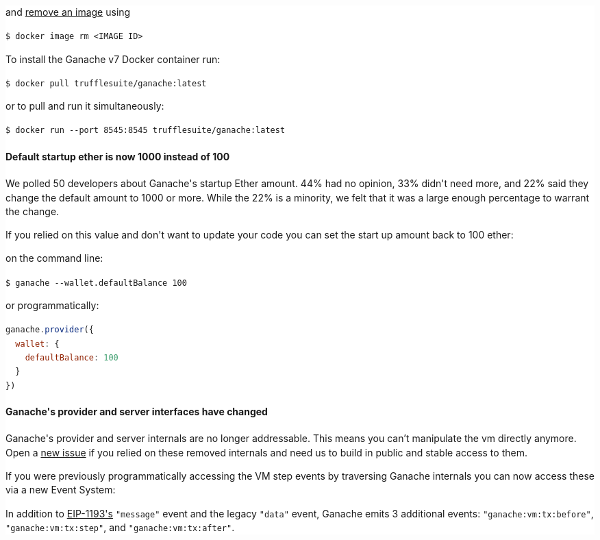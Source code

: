 and [remove an image](https://docs.docker.com/engine/reference/commandline/image_rm/)
using

```console
$ docker image rm <IMAGE ID>
```

To install the Ganache v7 Docker container run:

```console
$ docker pull trufflesuite/ganache:latest
```

or to pull and run it simultaneously:

```console
$ docker run --port 8545:8545 trufflesuite/ganache:latest
```


#### Default startup ether is now 1000 instead of 100

We polled 50 developers about Ganache's startup Ether amount. 44% had no
opinion, 33% didn't need more, and 22% said they change the default amount to
1000 or more. While the 22% is a minority, we felt that it was a large enough
percentage to warrant the change.

If you relied on this value and don't want to update your code you can set the
start up amount back to 100 ether:

on the command line:

```console
$ ganache --wallet.defaultBalance 100
```

or programmatically:

```javascript
ganache.provider({
  wallet: {
    defaultBalance: 100
  }
})
```

#### Ganache's provider and server interfaces have changed

Ganache's provider and server internals are no longer addressable. This means you
can’t manipulate the vm directly anymore. Open a
[new issue](https://github.com/trufflesuite/ganache/issues/new)
if you relied on these removed internals and need us to build in public and
stable access to them.

If you were previously programmatically accessing the VM step events by
traversing Ganache internals you can now access these via a new Event System:

In addition to [EIP-1193's](https://eips.ethereum.org/EIPS/eip-1193) `"message"`
 event and the legacy `"data"` event, Ganache emits 3 additional events:
 `"ganache:vm:tx:before"`, `"ganache:vm:tx:step"`, and `"ganache:vm:tx:after"`.
